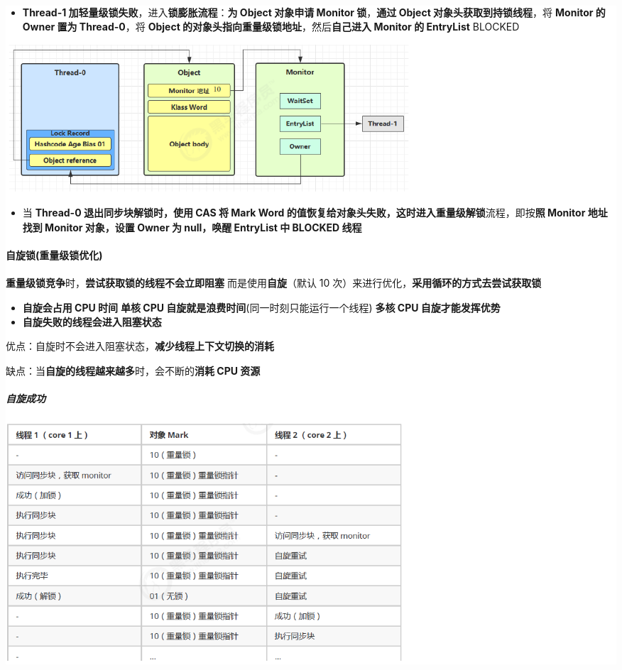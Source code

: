 * **Thread-1 加轻量级锁失败**，进入**锁膨胀流程**：**为 Object 对象申请 Monitor 锁**，**通过 Object 对象头获取到持锁线程**，将 **Monitor 的 Owner 置为 Thread-0**，将 **Object 的对象头指向重量级锁地址**，然后**自己进入 Monitor 的 EntryList** BLOCKED

<img src="./asset/heavyweightlock2.png" alt="heavyweightlock2" style="zoom:67%;" />

* 当 **Thread-0 退出同步块解锁时，使用 CAS 将 Mark Word 的值恢复给对象头失败，这时进入重量级解锁**流程，即按**照 Monitor 地址找到 Monitor 对象，设置 Owner 为 null，唤醒 EntryList 中 BLOCKED 线程**

#### 自旋锁(重量级锁优化)

**重量级锁竞争**时，**尝试获取锁的线程不会立即阻塞** 而是使用**自旋**（默认 10 次）来进行优化，**采用循环的方式去尝试获取锁**

* **自旋会占用 CPU 时间** **单核 CPU 自旋就是浪费时间**(同一时刻只能运行一个线程) **多核 CPU 自旋才能发挥优势**
* **自旋失败的线程会进入阻塞状态**

优点：自旋时不会进入阻塞状态，**减少线程上下文切换的消耗**

缺点：当**自旋的线程越来越多**时，会不断的**消耗 CPU 资源**

##### 自旋成功

<img src="./asset/selfspin1.png" alt="selfspin1" style="zoom:67%;" />
